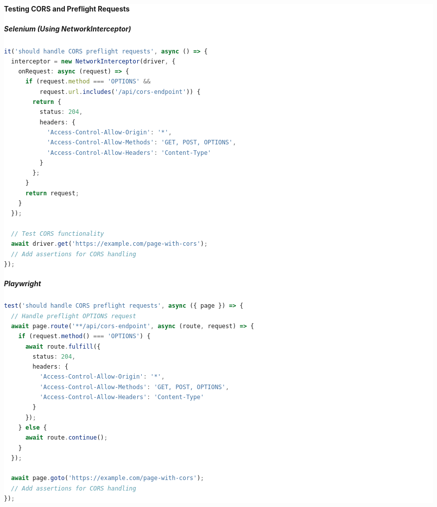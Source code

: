 #### Testing CORS and Preflight Requests

##### Selenium (Using NetworkInterceptor)
```typescript
it('should handle CORS preflight requests', async () => {
  interceptor = new NetworkInterceptor(driver, {
    onRequest: async (request) => {
      if (request.method === 'OPTIONS' && 
          request.url.includes('/api/cors-endpoint')) {
        return {
          status: 204,
          headers: {
            'Access-Control-Allow-Origin': '*',
            'Access-Control-Allow-Methods': 'GET, POST, OPTIONS',
            'Access-Control-Allow-Headers': 'Content-Type'
          }
        };
      }
      return request;
    }
  });

  // Test CORS functionality
  await driver.get('https://example.com/page-with-cors');
  // Add assertions for CORS handling
});
```

##### Playwright
```typescript
test('should handle CORS preflight requests', async ({ page }) => {
  // Handle preflight OPTIONS request
  await page.route('**/api/cors-endpoint', async (route, request) => {
    if (request.method() === 'OPTIONS') {
      await route.fulfill({
        status: 204,
        headers: {
          'Access-Control-Allow-Origin': '*',
          'Access-Control-Allow-Methods': 'GET, POST, OPTIONS',
          'Access-Control-Allow-Headers': 'Content-Type'
        }
      });
    } else {
      await route.continue();
    }
  });

  await page.goto('https://example.com/page-with-cors');
  // Add assertions for CORS handling
});
```
